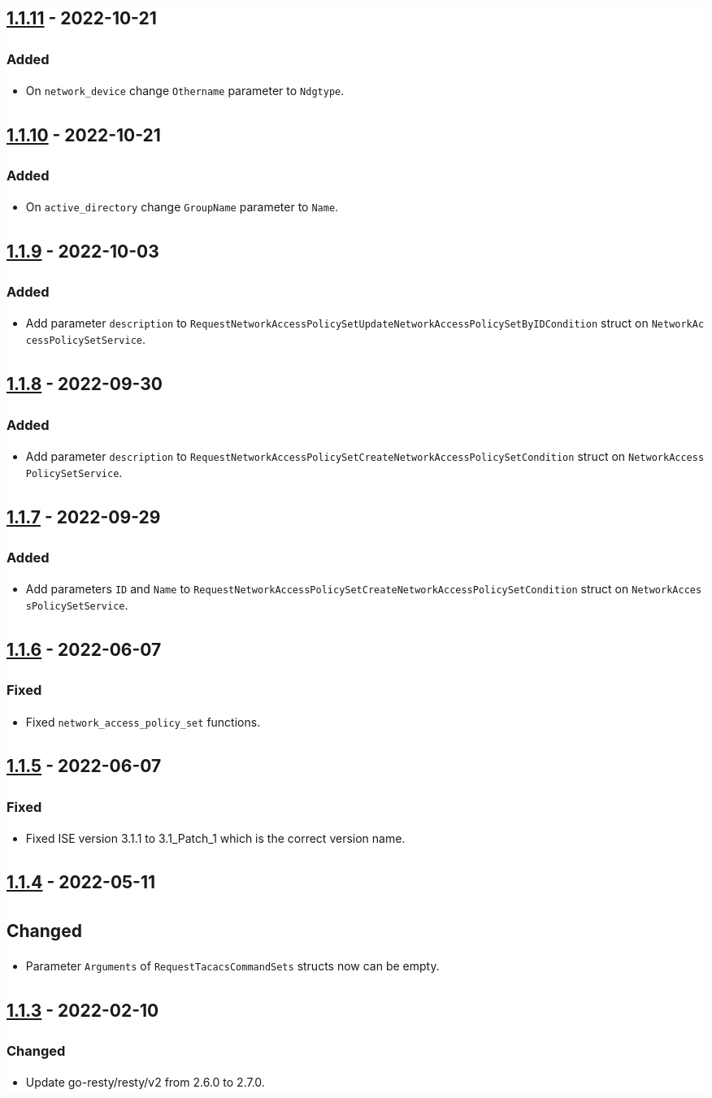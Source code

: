## [1.1.11] - 2022-10-21
### Added 
- On `network_device` change `Othername` parameter to `Ndgtype`.

## [1.1.10] - 2022-10-21
### Added 
- On `active_directory` change `GroupName` parameter to `Name`.

## [1.1.9] - 2022-10-03
### Added 
- Add parameter `description` to `RequestNetworkAccessPolicySetUpdateNetworkAccessPolicySetByIDCondition` struct on `NetworkAccessPolicySetService`.

## [1.1.8] - 2022-09-30
### Added 
- Add parameter `description` to `RequestNetworkAccessPolicySetCreateNetworkAccessPolicySetCondition` struct on `NetworkAccessPolicySetService`.

## [1.1.7] - 2022-09-29
### Added 
- Add parameters `ID` and `Name` to `RequestNetworkAccessPolicySetCreateNetworkAccessPolicySetCondition` struct on `NetworkAccessPolicySetService`.
  
## [1.1.6] - 2022-06-07
### Fixed
- Fixed `network_access_policy_set` functions.

## [1.1.5] - 2022-06-07
### Fixed
- Fixed ISE version 3.1.1 to 3.1_Patch_1 which is the correct version name.

## [1.1.4] - 2022-05-11
## Changed
-  Parameter `Arguments` of `RequestTacacsCommandSets` structs now can be empty.

## [1.1.3] - 2022-02-10

### Changed
- Update go-resty/resty/v2 from 2.6.0 to 2.7.0.


[0.0.4]: https://github.com/CiscoISE/ciscoise-go-sdk/commits/v0.0.4
[0.0.5]: https://github.com/CiscoISE/ciscoise-go-sdk/compare/v0.0.4...v0.0.5
[0.0.6]: https://github.com/CiscoISE/ciscoise-go-sdk/compare/v0.0.5...v0.0.6
[0.0.7]: https://github.com/CiscoISE/ciscoise-go-sdk/compare/v0.0.6...v0.0.7
[0.0.8]: https://github.com/CiscoISE/ciscoise-go-sdk/compare/v0.0.7...v0.0.8
[1.0.0]: https://github.com/CiscoISE/ciscoise-go-sdk/compare/v0.0.8...v1.0.0
[1.1.0]: https://github.com/CiscoISE/ciscoise-go-sdk/compare/v1.0.0...v1.1.0
[1.1.1]: https://github.com/CiscoISE/ciscoise-go-sdk/compare/v1.1.0...v1.1.1
[1.1.2]: https://github.com/CiscoISE/ciscoise-go-sdk/compare/v1.1.1...v1.1.2
[1.1.3]: https://github.com/CiscoISE/ciscoise-go-sdk/compare/v1.1.2...v1.1.3
[1.1.4]: https://github.com/CiscoISE/ciscoise-go-sdk/compare/v1.1.3...v1.1.4
[1.1.5]: https://github.com/CiscoISE/ciscoise-go-sdk/compare/v1.1.4...v1.1.5
[1.1.6]: https://github.com/CiscoISE/ciscoise-go-sdk/compare/v1.1.5...v1.1.6
[1.1.7]: https://github.com/CiscoISE/ciscoise-go-sdk/compare/v1.1.6...v1.1.7
[1.1.8]: https://github.com/CiscoISE/ciscoise-go-sdk/compare/v1.1.7...v1.1.8
[1.1.9]: https://github.com/CiscoISE/ciscoise-go-sdk/compare/v1.1.8...v1.1.9
[1.1.10]: https://github.com/CiscoISE/ciscoise-go-sdk/compare/v1.1.9...v1.1.10
[1.1.11]: https://github.com/CiscoISE/ciscoise-go-sdk/compare/v1.1.10...v1.1.11
[1.1.12]: https://github.com/CiscoISE/ciscoise-go-sdk/compare/v1.1.11...v1.1.12
[1.1.13]: https://github.com/CiscoISE/ciscoise-go-sdk/compare/v1.1.12...v1.1.13
[1.1.14]: https://github.com/CiscoISE/ciscoise-go-sdk/compare/v1.1.13...v1.1.14
[1.1.15]: https://github.com/CiscoISE/ciscoise-go-sdk/compare/v1.1.14...v1.1.15
[1.1.16]: https://github.com/CiscoISE/ciscoise-go-sdk/compare/v1.1.15...v1.1.16
[1.1.17]: https://github.com/CiscoISE/ciscoise-go-sdk/compare/v1.1.16...v1.1.17
[1.1.18]: https://github.com/CiscoISE/ciscoise-go-sdk/compare/v1.1.17...v1.1.18
[1.1.19]: https://github.com/CiscoISE/ciscoise-go-sdk/compare/v1.1.18...v1.1.19
[1.1.20]: https://github.com/CiscoISE/ciscoise-go-sdk/compare/v1.1.19...v1.1.20
[1.1.21]: https://github.com/CiscoISE/ciscoise-go-sdk/compare/v1.1.20...v1.1.21
[1.1.22]: https://github.com/CiscoISE/ciscoise-go-sdk/compare/v1.1.21...v1.1.22
[1.2.0]: https://github.com/CiscoISE/ciscoise-go-sdk/compare/v1.1.22...v1.2.0
[1.3.0]: https://github.com/CiscoISE/ciscoise-go-sdk/compare/v1.2.0...v1.3.0
[1.3.1]: https://github.com/CiscoISE/ciscoise-go-sdk/compare/v1.3.0...v1.3.1
[1.3.2]: https://github.com/CiscoISE/ciscoise-go-sdk/compare/v1.3.1...v1.3.2
[1.3.3]: https://github.com/CiscoISE/ciscoise-go-sdk/compare/v1.3.2...v1.3.3
[1.3.4]: https://github.com/CiscoISE/ciscoise-go-sdk/compare/v1.3.3...v1.3.4
[1.3.5]: https://github.com/CiscoISE/ciscoise-go-sdk/compare/v1.3.4...v1.3.5
[1.3.6]: https://github.com/CiscoISE/ciscoise-go-sdk/compare/v1.3.5...v1.3.6
[Unreleased]: https://github.com/cisco-en-programmability/ciscoise-go-sdk/compare/v1.3.6...main